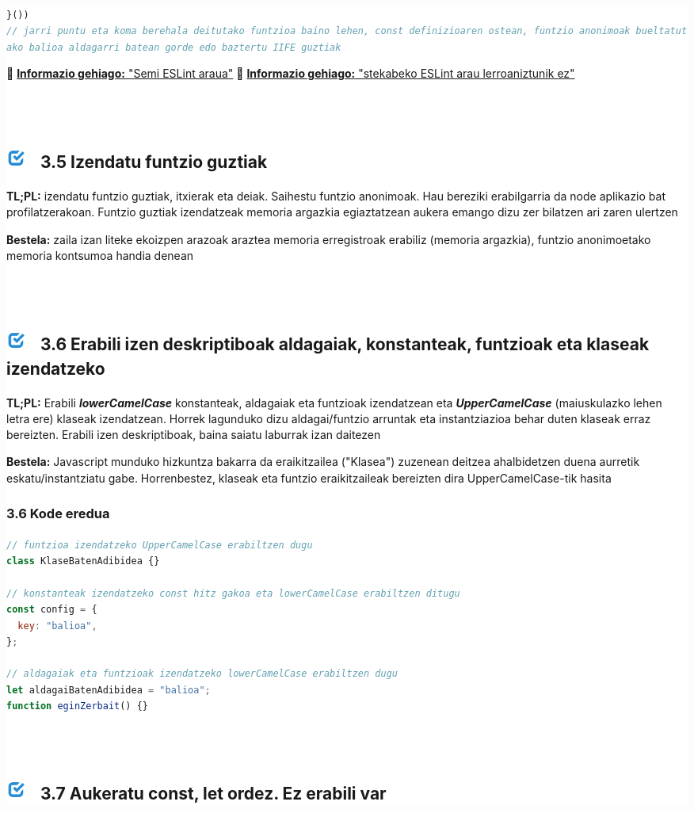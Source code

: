```javascript
}())
// jarri puntu eta koma berehala deitutako funtzioa baino lehen, const definizioaren ostean, funtzio anonimoak bueltatutako balioa aldagarri batean gorde edo baztertu IIFE guztiak
```

🔗 [**Informazio gehiago:** "Semi ESLint araua"](https://eslint.org/docs/rules/semi)
🔗 [**Informazio gehiago:** "stekabeko ESLint arau lerroaniztunik ez"](https://eslint.org/docs/rules/no-unexpected-multiline)

<br/><br/>

## ![✔] 3.5 Izendatu funtzio guztiak

**TL;PL:** izendatu funtzio guztiak, itxierak eta deiak. Saihestu funtzio anonimoak. Hau bereziki erabilgarria da node aplikazio bat profilatzerakoan. Funtzio guztiak izendatzeak memoria argazkia egiaztatzean aukera emango dizu zer bilatzen ari zaren ulertzen

**Bestela:** zaila izan liteke ekoizpen arazoak araztea memoria erregistroak erabiliz (memoria argazkia), funtzio anonimoetako memoria kontsumoa handia denean

<br/><br/>

## ![✔] 3.6 Erabili izen deskriptiboak aldagaiak, konstanteak, funtzioak eta klaseak izendatzeko

**TL;PL:** Erabili **_lowerCamelCase_** konstanteak, aldagaiak eta funtzioak izendatzean eta **_UpperCamelCase_** (maiuskulazko lehen letra ere) klaseak izendatzean. Horrek lagunduko dizu aldagai/funtzio arruntak eta instantziazioa behar duten klaseak erraz bereizten. Erabili izen deskriptiboak, baina saiatu laburrak izan daitezen

**Bestela:** Javascript munduko hizkuntza bakarra da eraikitzailea ("Klasea") zuzenean deitzea ahalbidetzen duena aurretik eskatu/instantziatu gabe. Horrenbestez, klaseak eta funtzio eraikitzaileak bereizten dira UpperCamelCase-tik hasita

### 3.6 Kode eredua

```javascript
// funtzioa izendatzeko UpperCamelCase erabiltzen dugu
class KlaseBatenAdibidea {}

// konstanteak izendatzeko const hitz gakoa eta lowerCamelCase erabiltzen ditugu
const config = {
  key: "balioa",
};

// aldagaiak eta funtzioak izendatzeko lowerCamelCase erabiltzen dugu
let aldagaiBatenAdibidea = "balioa";
function eginZerbait() {}
```

<br/><br/>

## ![✔] 3.7 Aukeratu const, let ordez. Ez erabili var


[✔]: assets/images/checkbox-small-blue.png